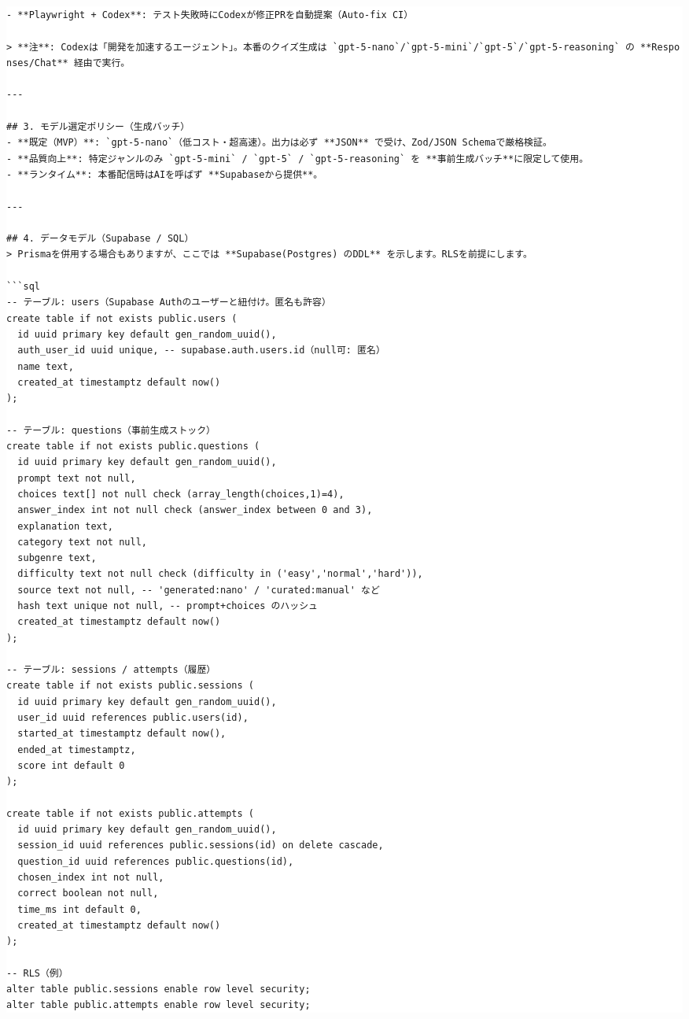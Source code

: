 ```
- **Playwright + Codex**: テスト失敗時にCodexが修正PRを自動提案（Auto‑fix CI）

> **注**: Codexは「開発を加速するエージェント」。本番のクイズ生成は `gpt‑5‑nano`/`gpt‑5-mini`/`gpt‑5`/`gpt‑5‑reasoning` の **Responses/Chat** 経由で実行。

---

## 3. モデル選定ポリシー（生成バッチ）
- **既定（MVP）**: `gpt‑5‑nano`（低コスト・超高速）。出力は必ず **JSON** で受け、Zod/JSON Schemaで厳格検証。
- **品質向上**: 特定ジャンルのみ `gpt‑5‑mini` / `gpt‑5` / `gpt‑5‑reasoning` を **事前生成バッチ**に限定して使用。
- **ランタイム**: 本番配信時はAIを呼ばず **Supabaseから提供**。

---

## 4. データモデル（Supabase / SQL）
> Prismaを併用する場合もありますが、ここでは **Supabase(Postgres) のDDL** を示します。RLSを前提にします。

```sql
-- テーブル: users（Supabase Authのユーザーと紐付け。匿名も許容）
create table if not exists public.users (
  id uuid primary key default gen_random_uuid(),
  auth_user_id uuid unique, -- supabase.auth.users.id（null可: 匿名）
  name text,
  created_at timestamptz default now()
);

-- テーブル: questions（事前生成ストック）
create table if not exists public.questions (
  id uuid primary key default gen_random_uuid(),
  prompt text not null,
  choices text[] not null check (array_length(choices,1)=4),
  answer_index int not null check (answer_index between 0 and 3),
  explanation text,
  category text not null,
  subgenre text,
  difficulty text not null check (difficulty in ('easy','normal','hard')),
  source text not null, -- 'generated:nano' / 'curated:manual' など
  hash text unique not null, -- prompt+choices のハッシュ
  created_at timestamptz default now()
);

-- テーブル: sessions / attempts（履歴）
create table if not exists public.sessions (
  id uuid primary key default gen_random_uuid(),
  user_id uuid references public.users(id),
  started_at timestamptz default now(),
  ended_at timestamptz,
  score int default 0
);

create table if not exists public.attempts (
  id uuid primary key default gen_random_uuid(),
  session_id uuid references public.sessions(id) on delete cascade,
  question_id uuid references public.questions(id),
  chosen_index int not null,
  correct boolean not null,
  time_ms int default 0,
  created_at timestamptz default now()
);

-- RLS（例）
alter table public.sessions enable row level security;
alter table public.attempts enable row level security;
```